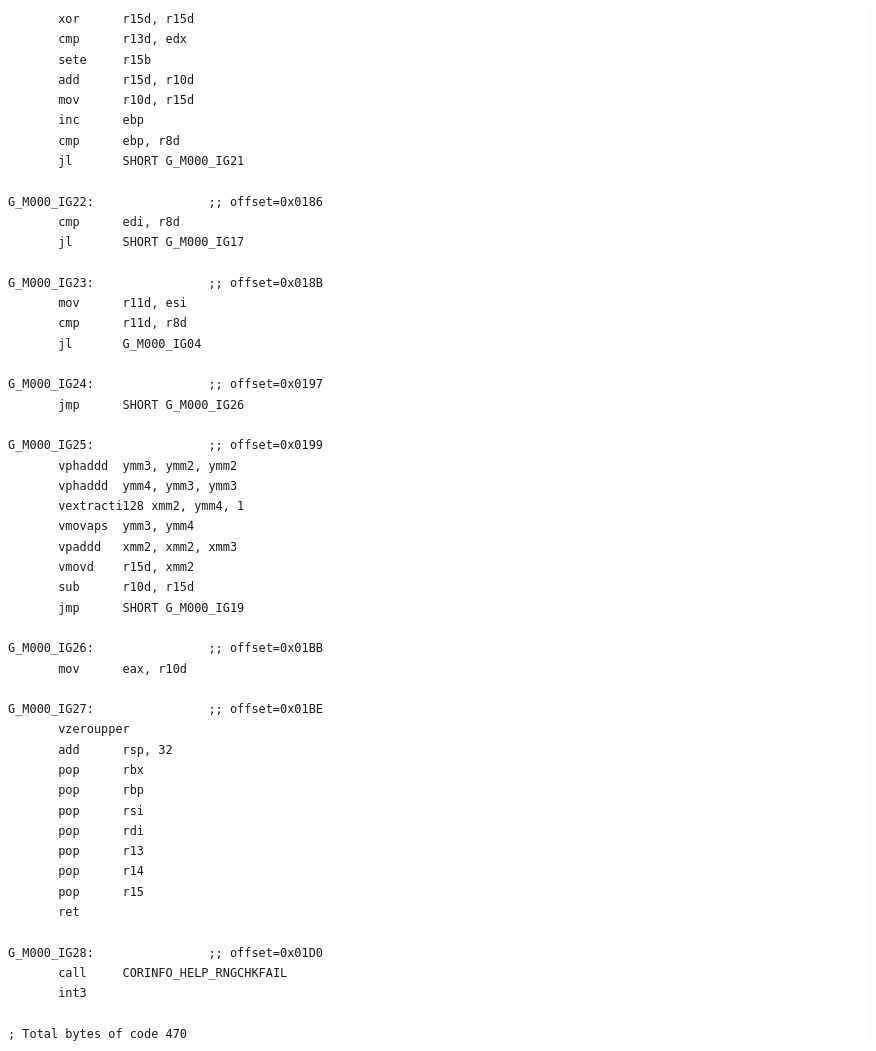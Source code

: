 ```
       xor      r15d, r15d
       cmp      r13d, edx
       sete     r15b
       add      r15d, r10d
       mov      r10d, r15d
       inc      ebp
       cmp      ebp, r8d
       jl       SHORT G_M000_IG21

G_M000_IG22:                ;; offset=0x0186
       cmp      edi, r8d
       jl       SHORT G_M000_IG17

G_M000_IG23:                ;; offset=0x018B
       mov      r11d, esi
       cmp      r11d, r8d
       jl       G_M000_IG04

G_M000_IG24:                ;; offset=0x0197
       jmp      SHORT G_M000_IG26

G_M000_IG25:                ;; offset=0x0199
       vphaddd  ymm3, ymm2, ymm2
       vphaddd  ymm4, ymm3, ymm3
       vextracti128 xmm2, ymm4, 1
       vmovaps  ymm3, ymm4
       vpaddd   xmm2, xmm2, xmm3
       vmovd    r15d, xmm2
       sub      r10d, r15d
       jmp      SHORT G_M000_IG19

G_M000_IG26:                ;; offset=0x01BB
       mov      eax, r10d

G_M000_IG27:                ;; offset=0x01BE
       vzeroupper
       add      rsp, 32
       pop      rbx
       pop      rbp
       pop      rsi
       pop      rdi
       pop      r13
       pop      r14
       pop      r15
       ret

G_M000_IG28:                ;; offset=0x01D0
       call     CORINFO_HELP_RNGCHKFAIL
       int3

; Total bytes of code 470
```
